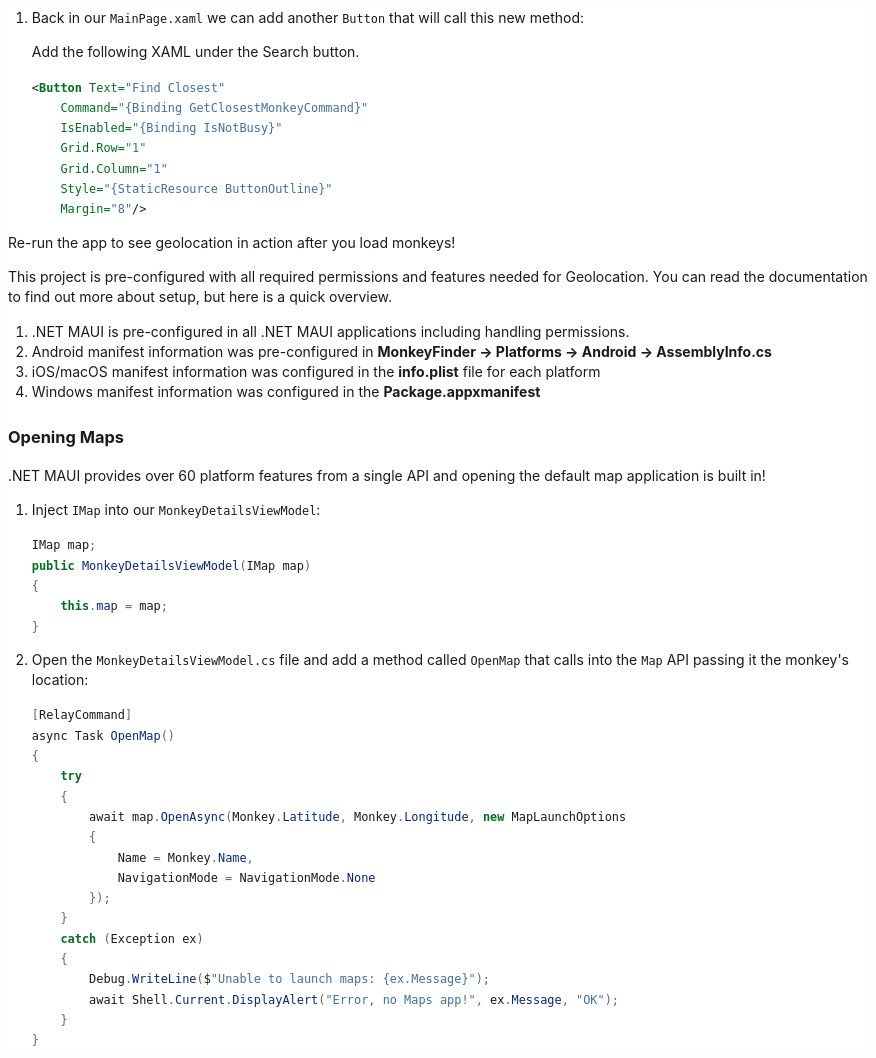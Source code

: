 
1. Back in our `MainPage.xaml` we can add another `Button` that will call this new method:

    Add the following XAML under the Search button.

    ```xml
    <Button Text="Find Closest" 
        Command="{Binding GetClosestMonkeyCommand}"
        IsEnabled="{Binding IsNotBusy}"
        Grid.Row="1"
        Grid.Column="1"
        Style="{StaticResource ButtonOutline}"
        Margin="8"/>
    ```

Re-run the app to see geolocation in action after you load monkeys!

This project is pre-configured with all required permissions and features needed for Geolocation. You can read the documentation to find out more about setup, but here is a quick overview.

1. .NET MAUI is pre-configured in all .NET MAUI applications including handling permissions.
1. Android manifest information was pre-configured in **MonkeyFinder -> Platforms -> Android -> AssemblyInfo.cs**
1. iOS/macOS manifest information was configured in the **info.plist** file for each platform
1. Windows manifest information was configured in the **Package.appxmanifest**

### Opening Maps

.NET MAUI provides over 60 platform features from a single API and opening the default map application is built in!

1. Inject `IMap` into our `MonkeyDetailsViewModel`:

    ```csharp
    IMap map;
    public MonkeyDetailsViewModel(IMap map)
    {
        this.map = map;
    }
    ```

1. Open the `MonkeyDetailsViewModel.cs` file and add a method called `OpenMap` that calls into the `Map` API passing it the monkey's location:

    ```csharp
    [RelayCommand]
    async Task OpenMap()
    {
        try
        {
            await map.OpenAsync(Monkey.Latitude, Monkey.Longitude, new MapLaunchOptions
            {
                Name = Monkey.Name,
                NavigationMode = NavigationMode.None
            });
        }
        catch (Exception ex)
        {
            Debug.WriteLine($"Unable to launch maps: {ex.Message}");
            await Shell.Current.DisplayAlert("Error, no Maps app!", ex.Message, "OK");
        }
    }
